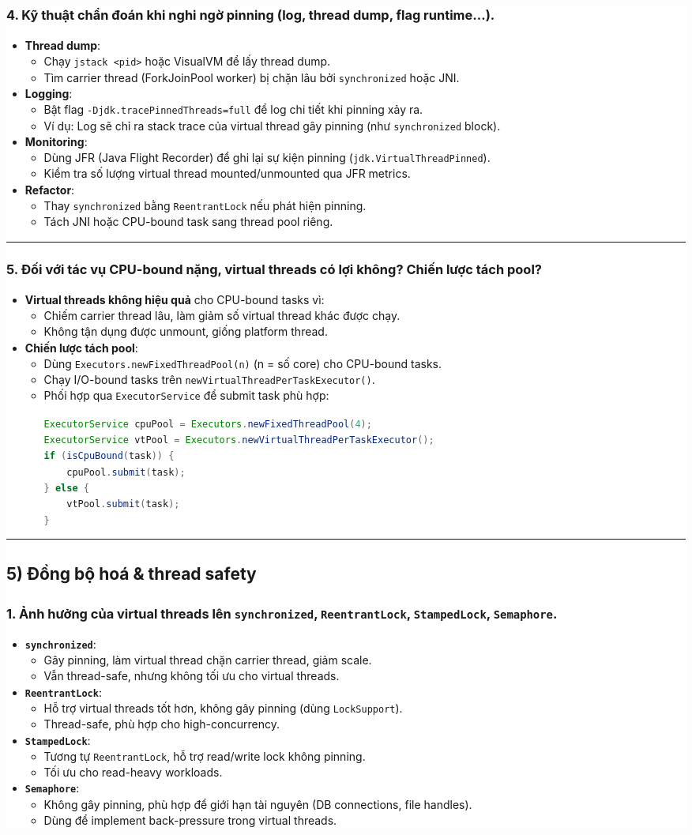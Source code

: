 
### 4. Kỹ thuật chẩn đoán khi nghi ngờ pinning (log, thread dump, flag runtime…).
- **Thread dump**:
    - Chạy `jstack <pid>` hoặc VisualVM để lấy thread dump.
    - Tìm carrier thread (ForkJoinPool worker) bị chặn lâu bởi `synchronized` hoặc JNI.
- **Logging**:
    - Bật flag `-Djdk.tracePinnedThreads=full` để log chi tiết khi pinning xảy ra.
    - Ví dụ: Log sẽ chỉ ra stack trace của virtual thread gây pinning (như `synchronized` block).
- **Monitoring**:
    - Dùng JFR (Java Flight Recorder) để ghi lại sự kiện pinning (`jdk.VirtualThreadPinned`).
    - Kiểm tra số lượng virtual thread mounted/unmounted qua JFR metrics.
- **Refactor**:
    - Thay `synchronized` bằng `ReentrantLock` nếu phát hiện pinning.
    - Tách JNI hoặc CPU-bound task sang thread pool riêng.

---

### 5. Đối với tác vụ CPU-bound nặng, virtual threads có lợi không? Chiến lược tách pool?
- **Virtual threads không hiệu quả** cho CPU-bound tasks vì:
    - Chiếm carrier thread lâu, làm giảm số virtual thread khác được chạy.
    - Không tận dụng được unmount, giống platform thread.
- **Chiến lược tách pool**:
    - Dùng `Executors.newFixedThreadPool(n)` (n = số core) cho CPU-bound tasks.
    - Chạy I/O-bound tasks trên `newVirtualThreadPerTaskExecutor()`.
    - Phối hợp qua `ExecutorService` để submit task phù hợp:
      ```java
      ExecutorService cpuPool = Executors.newFixedThreadPool(4);
      ExecutorService vtPool = Executors.newVirtualThreadPerTaskExecutor();
      if (isCpuBound(task)) {
          cpuPool.submit(task);
      } else {
          vtPool.submit(task);
      }
      ```

---

## 5) Đồng bộ hoá & thread safety

### 1. Ảnh hưởng của virtual threads lên `synchronized`, `ReentrantLock`, `StampedLock`, `Semaphore`.
- **`synchronized`**:
    - Gây pinning, làm virtual thread chặn carrier thread, giảm scale.
    - Vẫn thread-safe, nhưng không tối ưu cho virtual threads.
- **`ReentrantLock`**:
    - Hỗ trợ virtual threads tốt hơn, không gây pinning (dùng `LockSupport`).
    - Thread-safe, phù hợp cho high-concurrency.
- **`StampedLock`**:
    - Tương tự `ReentrantLock`, hỗ trợ read/write lock không pinning.
    - Tối ưu cho read-heavy workloads.
- **`Semaphore`**:
    - Không gây pinning, phù hợp để giới hạn tài nguyên (DB connections, file handles).
    - Dùng để implement back-pressure trong virtual threads.
